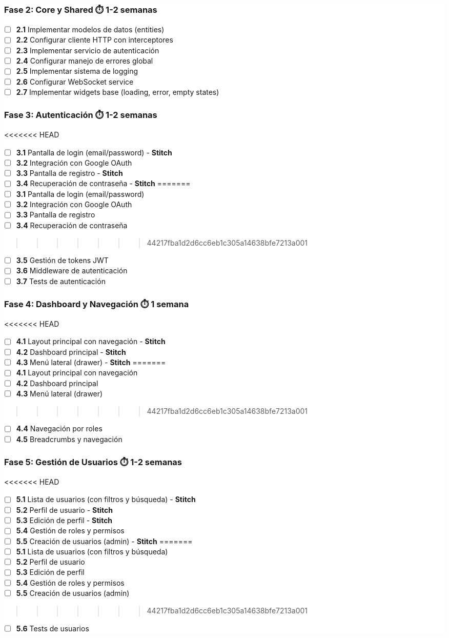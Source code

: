 ### **Fase 2: Core y Shared** ⏱️ 1-2 semanas

- [ ] **2.1** Implementar modelos de datos (entities)
- [ ] **2.2** Configurar cliente HTTP con interceptores
- [ ] **2.3** Implementar servicio de autenticación
- [ ] **2.4** Configurar manejo de errores global
- [ ] **2.5** Implementar sistema de logging
- [ ] **2.6** Configurar WebSocket service
- [ ] **2.7** Implementar widgets base (loading, error, empty states)

### **Fase 3: Autenticación** ⏱️ 1-2 semanas

<<<<<<< HEAD
- [ ] **3.1** Pantalla de login (email/password) - **Stitch**
- [ ] **3.2** Integración con Google OAuth
- [ ] **3.3** Pantalla de registro - **Stitch**
- [ ] **3.4** Recuperación de contraseña - **Stitch**
=======
- [ ] **3.1** Pantalla de login (email/password)
- [ ] **3.2** Integración con Google OAuth
- [ ] **3.3** Pantalla de registro
- [ ] **3.4** Recuperación de contraseña
>>>>>>> 44217fba1d2d6cc6eb1c305a14638bfe7213a001
- [ ] **3.5** Gestión de tokens JWT
- [ ] **3.6** Middleware de autenticación
- [ ] **3.7** Tests de autenticación

### **Fase 4: Dashboard y Navegación** ⏱️ 1 semana

<<<<<<< HEAD
- [ ] **4.1** Layout principal con navegación - **Stitch**
- [ ] **4.2** Dashboard principal - **Stitch**
- [ ] **4.3** Menú lateral (drawer) - **Stitch**
=======
- [ ] **4.1** Layout principal con navegación
- [ ] **4.2** Dashboard principal
- [ ] **4.3** Menú lateral (drawer)
>>>>>>> 44217fba1d2d6cc6eb1c305a14638bfe7213a001
- [ ] **4.4** Navegación por roles
- [ ] **4.5** Breadcrumbs y navegación

### **Fase 5: Gestión de Usuarios** ⏱️ 1-2 semanas

<<<<<<< HEAD
- [ ] **5.1** Lista de usuarios (con filtros y búsqueda) - **Stitch**
- [ ] **5.2** Perfil de usuario - **Stitch**
- [ ] **5.3** Edición de perfil - **Stitch**
- [ ] **5.4** Gestión de roles y permisos
- [ ] **5.5** Creación de usuarios (admin) - **Stitch**
=======
- [ ] **5.1** Lista de usuarios (con filtros y búsqueda)
- [ ] **5.2** Perfil de usuario
- [ ] **5.3** Edición de perfil
- [ ] **5.4** Gestión de roles y permisos
- [ ] **5.5** Creación de usuarios (admin)
>>>>>>> 44217fba1d2d6cc6eb1c305a14638bfe7213a001
- [ ] **5.6** Tests de usuarios
